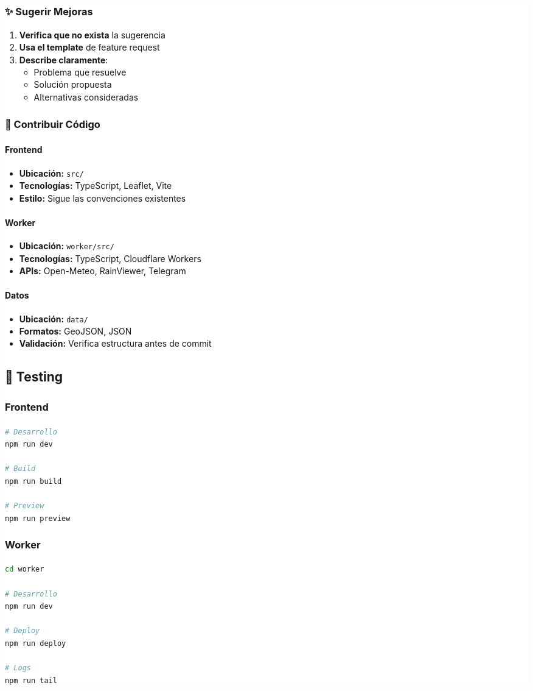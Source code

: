 ### ✨ Sugerir Mejoras

1. **Verifica que no exista** la sugerencia
2. **Usa el template** de feature request
3. **Describe claramente**:
   - Problema que resuelve
   - Solución propuesta
   - Alternativas consideradas

### 🔧 Contribuir Código

#### Frontend
- **Ubicación:** `src/`
- **Tecnologías:** TypeScript, Leaflet, Vite
- **Estilo:** Sigue las convenciones existentes

#### Worker
- **Ubicación:** `worker/src/`
- **Tecnologías:** TypeScript, Cloudflare Workers
- **APIs:** Open-Meteo, RainViewer, Telegram

#### Datos
- **Ubicación:** `data/`
- **Formatos:** GeoJSON, JSON
- **Validación:** Verifica estructura antes de commit

## 🧪 Testing

### Frontend
```bash
# Desarrollo
npm run dev

# Build
npm run build

# Preview
npm run preview
```

### Worker
```bash
cd worker

# Desarrollo
npm run dev

# Deploy
npm run deploy

# Logs
npm run tail
```
